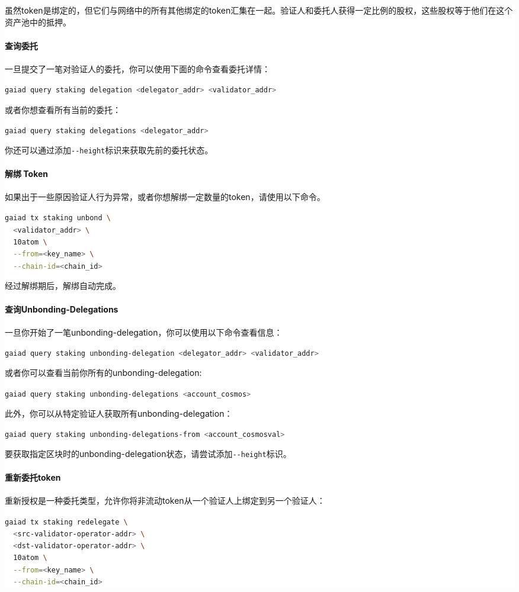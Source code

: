 虽然token是绑定的，但它们与网络中的所有其他绑定的token汇集在一起。验证人和委托人获得一定比例的股权，这些股权等于他们在这个资产池中的抵押。

#### 查询委托

一旦提交了一笔对验证人的委托，你可以使用下面的命令查看委托详情：

```bash
gaiad query staking delegation <delegator_addr> <validator_addr>
```

或者你想查看所有当前的委托：

```bash
gaiad query staking delegations <delegator_addr>
```

你还可以通过添加`--height`标识来获取先前的委托状态。

#### 解绑 Token

如果出于一些原因验证人行为异常，或者你想解绑一定数量的token，请使用以下命令。

```bash
gaiad tx staking unbond \
  <validator_addr> \
  10atom \
  --from=<key_name> \
  --chain-id=<chain_id>
```

经过解绑期后，解绑自动完成。

#### 查询Unbonding-Delegations

一旦你开始了一笔unbonding-delegation，你可以使用以下命令查看信息：

```bash
gaiad query staking unbonding-delegation <delegator_addr> <validator_addr>
```

或者你可以查看当前你所有的unbonding-delegation:

```bash
gaiad query staking unbonding-delegations <account_cosmos>
```

此外，你可以从特定验证人获取所有unbonding-delegation：

```bash
gaiad query staking unbonding-delegations-from <account_cosmosval>
```

要获取指定区块时的unbonding-delegation状态，请尝试添加`--height`标识。

#### 重新委托token

重新授权是一种委托类型，允许你将非流动token从一个验证人上绑定到另一个验证人：

```bash
gaiad tx staking redelegate \
  <src-validator-operator-addr> \
  <dst-validator-operator-addr> \
  10atom \
  --from=<key_name> \
  --chain-id=<chain_id>
```
